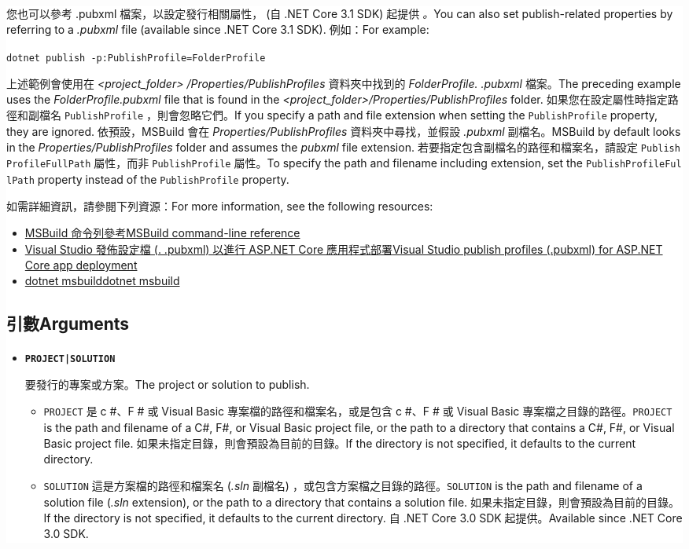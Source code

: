<span data-ttu-id="eecd1-126">您也可以參考 .pubxml 檔案，以設定發行相關屬性， (自 .NET Core 3.1 SDK) 起提供 *。*</span><span class="sxs-lookup"><span data-stu-id="eecd1-126">You can also set publish-related properties by referring to a *.pubxml* file (available since .NET Core 3.1 SDK).</span></span> <span data-ttu-id="eecd1-127">例如：</span><span class="sxs-lookup"><span data-stu-id="eecd1-127">For example:</span></span>

```dotnetcli
dotnet publish -p:PublishProfile=FolderProfile
```

<span data-ttu-id="eecd1-128">上述範例會使用在 *\<project_folder> /Properties/PublishProfiles* 資料夾中找到的 *FolderProfile. .pubxml* 檔案。</span><span class="sxs-lookup"><span data-stu-id="eecd1-128">The preceding example uses the *FolderProfile.pubxml* file that is found in the *\<project_folder>/Properties/PublishProfiles* folder.</span></span> <span data-ttu-id="eecd1-129">如果您在設定屬性時指定路徑和副檔名 `PublishProfile` ，則會忽略它們。</span><span class="sxs-lookup"><span data-stu-id="eecd1-129">If you specify a path and file extension when setting the `PublishProfile` property, they are ignored.</span></span> <span data-ttu-id="eecd1-130">依預設，MSBuild 會在 *Properties/PublishProfiles* 資料夾中尋找，並假設 *.pubxml* 副檔名。</span><span class="sxs-lookup"><span data-stu-id="eecd1-130">MSBuild by default looks in the *Properties/PublishProfiles* folder and assumes the *pubxml* file extension.</span></span> <span data-ttu-id="eecd1-131">若要指定包含副檔名的路徑和檔案名，請設定 `PublishProfileFullPath` 屬性，而非 `PublishProfile` 屬性。</span><span class="sxs-lookup"><span data-stu-id="eecd1-131">To specify the path and filename including extension, set the `PublishProfileFullPath` property instead of the `PublishProfile` property.</span></span>

<span data-ttu-id="eecd1-132">如需詳細資訊，請參閱下列資源：</span><span class="sxs-lookup"><span data-stu-id="eecd1-132">For more information, see the following resources:</span></span>

- [<span data-ttu-id="eecd1-133">MSBuild 命令列參考</span><span class="sxs-lookup"><span data-stu-id="eecd1-133">MSBuild command-line reference</span></span>](/visualstudio/msbuild/msbuild-command-line-reference)
- [<span data-ttu-id="eecd1-134">Visual Studio 發佈設定檔 (. .pubxml) 以進行 ASP.NET Core 應用程式部署</span><span class="sxs-lookup"><span data-stu-id="eecd1-134">Visual Studio publish profiles (.pubxml) for ASP.NET Core app deployment</span></span>](/aspnet/core/host-and-deploy/visual-studio-publish-profiles)
- [<span data-ttu-id="eecd1-135">dotnet msbuild</span><span class="sxs-lookup"><span data-stu-id="eecd1-135">dotnet msbuild</span></span>](dotnet-msbuild.md)

## <a name="arguments"></a><span data-ttu-id="eecd1-136">引數</span><span class="sxs-lookup"><span data-stu-id="eecd1-136">Arguments</span></span>

- **`PROJECT|SOLUTION`**

  <span data-ttu-id="eecd1-137">要發行的專案或方案。</span><span class="sxs-lookup"><span data-stu-id="eecd1-137">The project or solution to publish.</span></span>

  * <span data-ttu-id="eecd1-138">`PROJECT` 是 c #、F # 或 Visual Basic 專案檔的路徑和檔案名，或是包含 c #、F # 或 Visual Basic 專案檔之目錄的路徑。</span><span class="sxs-lookup"><span data-stu-id="eecd1-138">`PROJECT` is the path and filename of a C#, F#, or Visual Basic project file, or the path to a directory that contains a C#, F#, or Visual Basic project file.</span></span> <span data-ttu-id="eecd1-139">如果未指定目錄，則會預設為目前的目錄。</span><span class="sxs-lookup"><span data-stu-id="eecd1-139">If the directory is not specified, it defaults to the current directory.</span></span>

  * <span data-ttu-id="eecd1-140">`SOLUTION` 這是方案檔的路徑和檔案名 (*.sln* 副檔名) ，或包含方案檔之目錄的路徑。</span><span class="sxs-lookup"><span data-stu-id="eecd1-140">`SOLUTION` is the path and filename of a solution file (*.sln* extension), or the path to a directory that contains a solution file.</span></span> <span data-ttu-id="eecd1-141">如果未指定目錄，則會預設為目前的目錄。</span><span class="sxs-lookup"><span data-stu-id="eecd1-141">If the directory is not specified, it defaults to the current directory.</span></span> <span data-ttu-id="eecd1-142">自 .NET Core 3.0 SDK 起提供。</span><span class="sxs-lookup"><span data-stu-id="eecd1-142">Available since .NET Core 3.0 SDK.</span></span>
